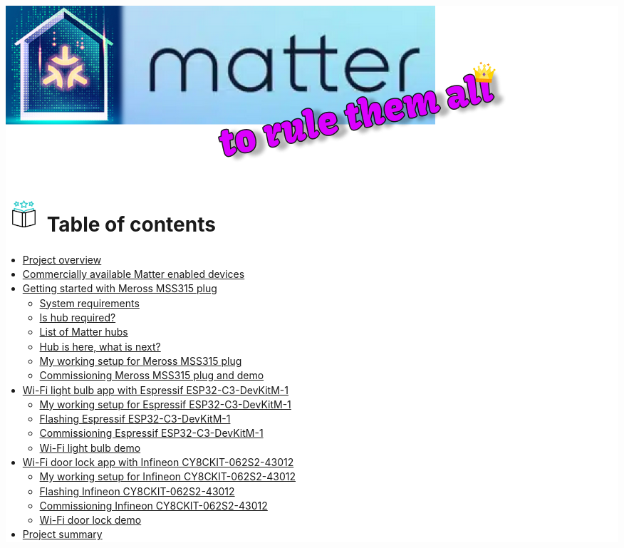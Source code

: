![matter_hero.png](assets/matter_hero_1.5.png)

# ![ToC_8.gif](assets/ToC_8.gif) Table of contents

* [Project overview](https://github.com/marcin-ch/Matter_User_Experience#project-overview)
* [Commercially available Matter enabled devices](https://github.com/marcin-ch/Matter_User_Experience#commercially-available-matter-enabled-devices)
* [Getting started with Meross MSS315 plug](https://github.com/marcin-ch/Matter_User_Experience#getting-started-with-meross-mss315-plug)
  * [System requirements](https://github.com/marcin-ch/Matter_User_Experience#system-requirements)
  * [Is hub required?](https://github.com/marcin-ch/Matter_User_Experience#is-hub-required)
  * [List of Matter hubs](https://github.com/marcin-ch/Matter_User_Experience#list-of-matter-hubs)
  * [Hub is here, what is next?](https://github.com/marcin-ch/Matter_User_Experience#hub-is-here-what-is-next)
  * [My working setup for Meross MSS315 plug](https://github.com/marcin-ch/Matter_User_Experience#my-working-setup-for-meross-mss315-plug)
  * [Commissioning Meross MSS315 plug and demo](https://github.com/marcin-ch/Matter_User_Experience#commissioning-meross-mss315-plug-and-demo)
* [Wi-Fi light bulb app with Espressif ESP32-C3-DevKitM-1](https://github.com/marcin-ch/Matter_User_Experience#wi-fi-light-bulb-app-with-espressif-esp32-c3-devkitm-1)
  * [My working setup for Espressif ESP32-C3-DevKitM-1](https://github.com/marcin-ch/Matter_User_Experience#my-working-setup-for-espressif-esp32-c3-devkitm-1)
  * [Flashing Espressif ESP32-C3-DevKitM-1](https://github.com/marcin-ch/Matter_User_Experience#flashing-espressif-esp32-c3-devkitm-1)
  * [Commissioning Espressif ESP32-C3-DevKitM-1](https://github.com/marcin-ch/Matter_User_Experience#commissioning-espressif-esp32-c3-devkitm-1)
  * [Wi-Fi light bulb demo](https://github.com/marcin-ch/Matter_User_Experience#wi-fi-light-bulb-demo)
* [Wi-Fi door lock app with Infineon CY8CKIT-062S2-43012](https://github.com/marcin-ch/Matter_User_Experience#wi-fi-door-lock-app-with-infineon-cy8ckit-062s2-43012)
  * [My working setup for Infineon CY8CKIT-062S2-43012](https://github.com/marcin-ch/Matter_User_Experience#my-working-setup-for-infineon-cy8ckit-062s2-43012)
  * [Flashing Infineon CY8CKIT-062S2-43012](https://github.com/marcin-ch/Matter_User_Experience#flashing-infineon-cy8ckit-062s2-43012)
  * [Commissioning Infineon CY8CKIT-062S2-43012](https://github.com/marcin-ch/Matter_User_Experience#commissioning-infineon-cy8ckit-062s2-43012)
  * [Wi-Fi door lock demo](https://github.com/marcin-ch/Matter_User_Experience#wi-fi-door-lock-demo)
* [Project summary](https://github.com/marcin-ch/Matter_User_Experience#project-summary)
